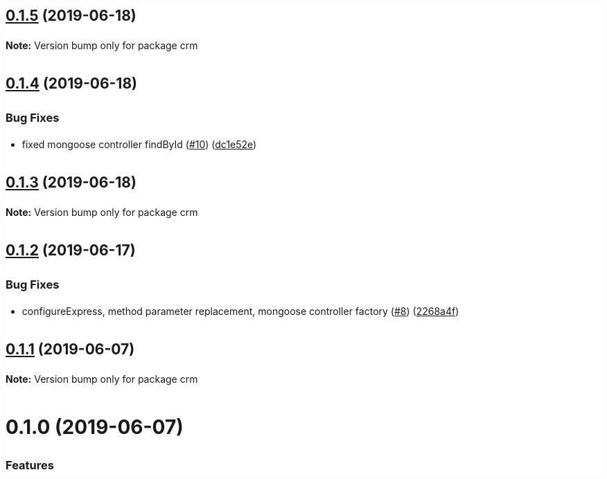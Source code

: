 


## [0.1.5](https://github.com/Oneflow/substrate/compare/v0.1.4...v0.1.5) (2019-06-18)

**Note:** Version bump only for package crm





## [0.1.4](https://github.com/Oneflow/substrate/compare/v0.1.3...v0.1.4) (2019-06-18)


### Bug Fixes

* fixed mongoose controller findById ([#10](https://github.com/Oneflow/substrate/issues/10)) ([dc1e52e](https://github.com/Oneflow/substrate/commit/dc1e52e))





## [0.1.3](https://github.com/Oneflow/substrate/compare/v0.1.2...v0.1.3) (2019-06-18)

**Note:** Version bump only for package crm





## [0.1.2](https://github.com/Oneflow/substrate/compare/v0.1.1...v0.1.2) (2019-06-17)


### Bug Fixes

* configureExpress, method parameter replacement, mongoose controller factory ([#8](https://github.com/Oneflow/substrate/issues/8)) ([2268a4f](https://github.com/Oneflow/substrate/commit/2268a4f))





## [0.1.1](https://github.com/Oneflow/substrate/compare/v0.1.0...v0.1.1) (2019-06-07)

**Note:** Version bump only for package crm





# 0.1.0 (2019-06-07)


### Features
